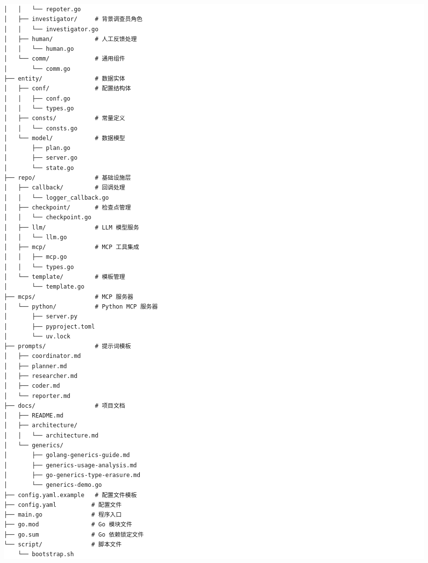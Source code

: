 ```
│   │   └── repoter.go
│   ├── investigator/     # 背景调查员角色
│   │   └── investigator.go
│   ├── human/            # 人工反馈处理
│   │   └── human.go
│   └── comm/             # 通用组件
│       └── comm.go
├── entity/               # 数据实体
│   ├── conf/             # 配置结构体
│   │   ├── conf.go
│   │   └── types.go
│   ├── consts/           # 常量定义
│   │   └── consts.go
│   └── model/            # 数据模型
│       ├── plan.go
│       ├── server.go
│       └── state.go
├── repo/                 # 基础设施层
│   ├── callback/         # 回调处理
│   │   └── logger_callback.go
│   ├── checkpoint/       # 检查点管理
│   │   └── checkpoint.go
│   ├── llm/              # LLM 模型服务
│   │   └── llm.go
│   ├── mcp/              # MCP 工具集成
│   │   ├── mcp.go
│   │   └── types.go
│   └── template/         # 模板管理
│       └── template.go
├── mcps/                 # MCP 服务器
│   └── python/           # Python MCP 服务器
│       ├── server.py
│       ├── pyproject.toml
│       └── uv.lock
├── prompts/              # 提示词模板
│   ├── coordinator.md
│   ├── planner.md
│   ├── researcher.md
│   ├── coder.md
│   └── reporter.md
├── docs/                 # 项目文档
│   ├── README.md
│   ├── architecture/
│   │   └── architecture.md
│   └── generics/
│       ├── golang-generics-guide.md
│       ├── generics-usage-analysis.md
│       ├── go-generics-type-erasure.md
│       └── generics-demo.go
├── config.yaml.example   # 配置文件模板
├── config.yaml          # 配置文件
├── main.go              # 程序入口
├── go.mod               # Go 模块文件
├── go.sum               # Go 依赖锁定文件
└── script/              # 脚本文件
    └── bootstrap.sh
```
